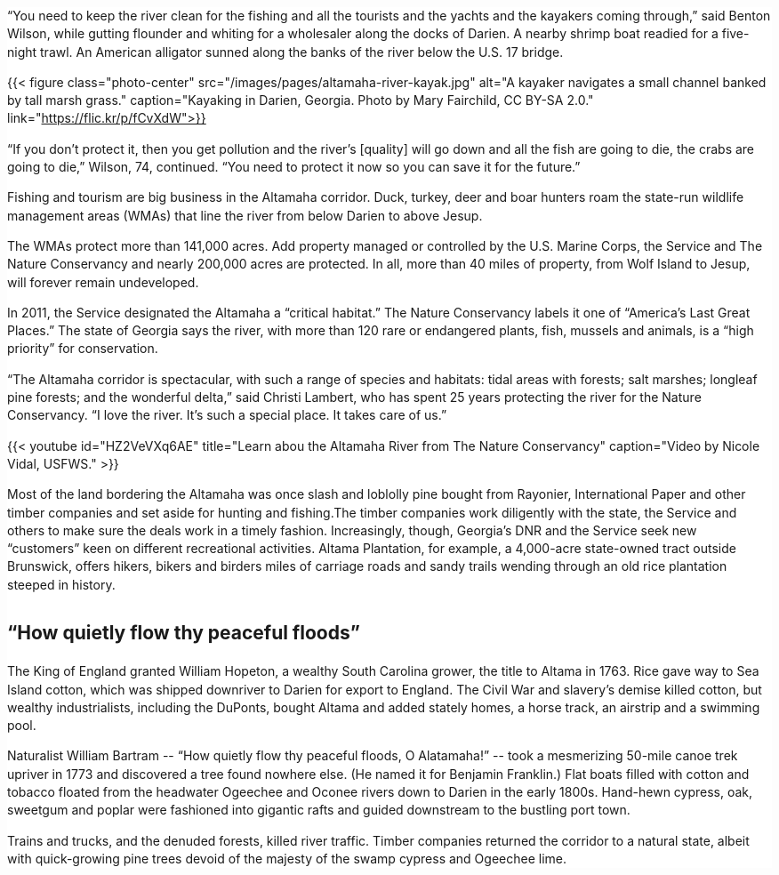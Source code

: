 “You need to keep the river clean for the fishing and all the tourists and the yachts and the kayakers coming through,” said Benton Wilson, while gutting flounder and whiting for a wholesaler along the docks of Darien. A nearby shrimp boat readied for a five-night trawl. An American alligator sunned along the banks of the river below the U.S. 17 bridge.

{{< figure class="photo-center" src="/images/pages/altamaha-river-kayak.jpg" alt="A kayaker navigates a small channel banked by tall marsh grass." caption="Kayaking in Darien, Georgia. Photo by Mary Fairchild, CC BY-SA 2.0." link="https://flic.kr/p/fCvXdW">}}

“If you don’t protect it, then you get pollution and the river’s [quality] will go down and all the fish are going to die, the crabs are going to die,” Wilson, 74, continued. “You need to protect it now so you can save it for the future.”

Fishing and tourism are big business in the Altamaha corridor. Duck, turkey, deer and boar hunters roam the state-run wildlife management areas (WMAs) that line the river from below Darien to above Jesup.

The WMAs protect more than 141,000 acres. Add property managed or controlled by the U.S. Marine Corps, the Service and The Nature Conservancy and nearly 200,000 acres are protected. In all, more than 40 miles of property, from Wolf Island to Jesup, will forever remain undeveloped.

In 2011, the Service designated the Altamaha a “critical habitat.” The Nature Conservancy labels it one of “America’s Last Great Places.” The state of Georgia says the river, with more than 120 rare or endangered plants, fish, mussels and animals, is a “high priority” for conservation.

“The Altamaha corridor is spectacular, with such a range of species and habitats: tidal areas with forests; salt marshes; longleaf pine forests; and the wonderful delta,” said Christi Lambert, who has spent 25 years protecting the river for the Nature Conservancy. “I love the river. It’s such a special place. It takes care of us.”

{{< youtube id="HZ2VeVXq6AE" title="Learn abou the Altamaha River from The Nature Conservancy" caption="Video by Nicole Vidal, USFWS." >}}

Most of the land bordering the Altamaha was once slash and loblolly pine bought from Rayonier, International Paper and other timber companies and set aside for hunting and fishing.The timber companies work diligently with the state, the Service and others to make sure the deals work in a timely fashion. Increasingly, though, Georgia’s DNR and the Service seek new “customers” keen on different recreational activities. Altama Plantation, for example, a 4,000-acre state-owned tract outside Brunswick, offers hikers, bikers and birders miles of carriage roads and sandy trails wending through an old rice plantation steeped in history.

## “How quietly flow thy peaceful floods”

The King of England granted William Hopeton, a wealthy South Carolina grower, the title to Altama in 1763. Rice gave way to Sea Island cotton, which was shipped downriver to Darien for export to England. The Civil War and slavery’s demise killed cotton, but wealthy industrialists, including the DuPonts, bought Altama and added stately homes, a horse track, an airstrip and a swimming pool.

Naturalist William Bartram -- “How quietly flow thy peaceful floods, O Alatamaha!” -- took a mesmerizing 50-mile canoe trek upriver in 1773 and discovered a tree found nowhere else. (He named it for Benjamin Franklin.) Flat boats filled with cotton and tobacco floated from the headwater Ogeechee and Oconee rivers down to Darien in the early 1800s. Hand-hewn cypress, oak, sweetgum and poplar were fashioned into gigantic rafts and guided downstream to the bustling port town.

Trains and trucks, and the denuded forests, killed river traffic. Timber companies returned the corridor to a natural state, albeit with quick-growing pine trees devoid of the majesty of the swamp cypress and Ogeechee lime.
